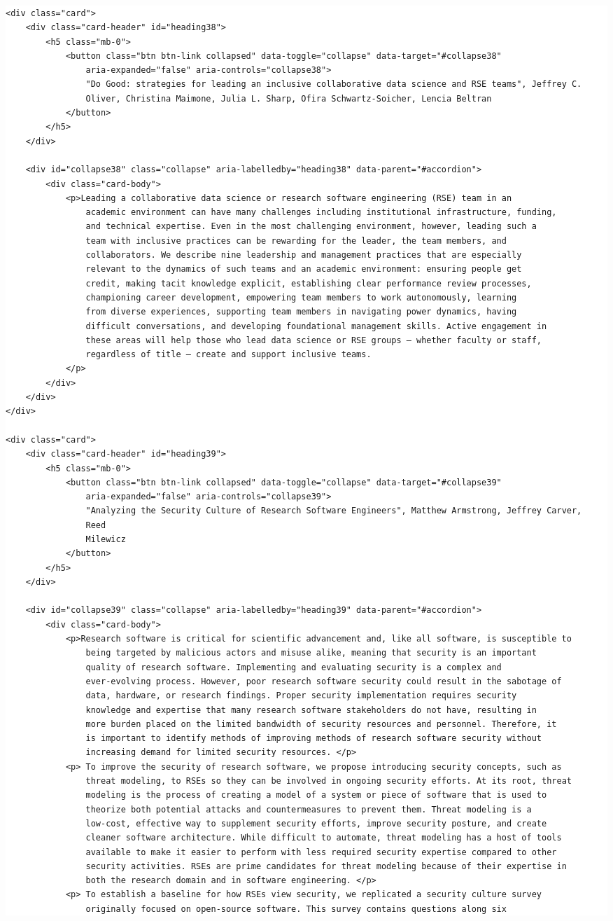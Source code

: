     <div class="card">
        <div class="card-header" id="heading38">
            <h5 class="mb-0">
                <button class="btn btn-link collapsed" data-toggle="collapse" data-target="#collapse38"
                    aria-expanded="false" aria-controls="collapse38">
                    "Do Good: strategies for leading an inclusive collaborative data science and RSE teams", Jeffrey C.
                    Oliver, Christina Maimone, Julia L. Sharp, Ofira Schwartz-Soicher, Lencia Beltran
                </button>
            </h5>
        </div>

        <div id="collapse38" class="collapse" aria-labelledby="heading38" data-parent="#accordion">
            <div class="card-body">
                <p>Leading a collaborative data science or research software engineering (RSE) team in an
                    academic environment can have many challenges including institutional infrastructure, funding,
                    and technical expertise. Even in the most challenging environment, however, leading such a
                    team with inclusive practices can be rewarding for the leader, the team members, and
                    collaborators. We describe nine leadership and management practices that are especially
                    relevant to the dynamics of such teams and an academic environment: ensuring people get
                    credit, making tacit knowledge explicit, establishing clear performance review processes,
                    championing career development, empowering team members to work autonomously, learning
                    from diverse experiences, supporting team members in navigating power dynamics, having
                    difficult conversations, and developing foundational management skills. Active engagement in
                    these areas will help those who lead data science or RSE groups – whether faculty or staff,
                    regardless of title – create and support inclusive teams.
                </p>
            </div>
        </div>
    </div>

    <div class="card">
        <div class="card-header" id="heading39">
            <h5 class="mb-0">
                <button class="btn btn-link collapsed" data-toggle="collapse" data-target="#collapse39"
                    aria-expanded="false" aria-controls="collapse39">
                    "Analyzing the Security Culture of Research Software Engineers", Matthew Armstrong, Jeffrey Carver,
                    Reed
                    Milewicz
                </button>
            </h5>
        </div>

        <div id="collapse39" class="collapse" aria-labelledby="heading39" data-parent="#accordion">
            <div class="card-body">
                <p>Research software is critical for scientific advancement and, like all software, is susceptible to
                    being targeted by malicious actors and misuse alike, meaning that security is an important
                    quality of research software. Implementing and evaluating security is a complex and
                    ever-evolving process. However, poor research software security could result in the sabotage of
                    data, hardware, or research findings. Proper security implementation requires security
                    knowledge and expertise that many research software stakeholders do not have, resulting in
                    more burden placed on the limited bandwidth of security resources and personnel. Therefore, it
                    is important to identify methods of improving methods of research software security without
                    increasing demand for limited security resources. </p>
                <p> To improve the security of research software, we propose introducing security concepts, such as
                    threat modeling, to RSEs so they can be involved in ongoing security efforts. At its root, threat
                    modeling is the process of creating a model of a system or piece of software that is used to
                    theorize both potential attacks and countermeasures to prevent them. Threat modeling is a
                    low-cost, effective way to supplement security efforts, improve security posture, and create
                    cleaner software architecture. While difficult to automate, threat modeling has a host of tools
                    available to make it easier to perform with less required security expertise compared to other
                    security activities. RSEs are prime candidates for threat modeling because of their expertise in
                    both the research domain and in software engineering. </p>
                <p> To establish a baseline for how RSEs view security, we replicated a security culture survey
                    originally focused on open-source software. This survey contains questions along six